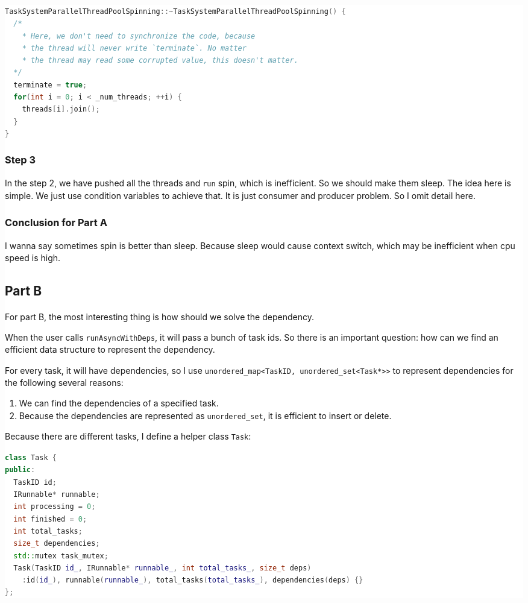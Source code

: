 ```c++
TaskSystemParallelThreadPoolSpinning::~TaskSystemParallelThreadPoolSpinning() {
  /*
    * Here, we don't need to synchronize the code, because
    * the thread will never write `terminate`. No matter
    * the thread may read some corrupted value, this doesn't matter.
  */
  terminate = true;
  for(int i = 0; i < _num_threads; ++i) {
    threads[i].join();
  }
}
```

### Step 3

In the step 2, we have pushed all the threads and `run` spin, which is inefficient. So we should make them sleep. The idea here is simple. We just use condition variables to achieve that. It is just consumer and producer problem. So I omit detail here.

### Conclusion for Part A

I wanna say sometimes spin is better than sleep. Because sleep would cause context switch, which may be inefficient when cpu speed is high.

## Part B

For part B, the most interesting thing is how should we solve the dependency.

When the user calls `runAsyncWithDeps`, it will pass a bunch of task ids. So there is an important question: how can we find an efficient data structure to represent the dependency.

For every task, it will have dependencies, so I use `unordered_map<TaskID, unordered_set<Task*>>` to represent dependencies for the following several reasons:

1. We can find the dependencies of a specified task.
2. Because the dependencies are represented as `unordered_set`, it is efficient to insert or delete.

Because there are different tasks, I define a helper class `Task`:

```c++
class Task {
public:
  TaskID id;
  IRunnable* runnable;
  int processing = 0;
  int finished = 0;
  int total_tasks;
  size_t dependencies;
  std::mutex task_mutex;
  Task(TaskID id_, IRunnable* runnable_, int total_tasks_, size_t deps)
    :id(id_), runnable(runnable_), total_tasks(total_tasks_), dependencies(deps) {}
};
```
